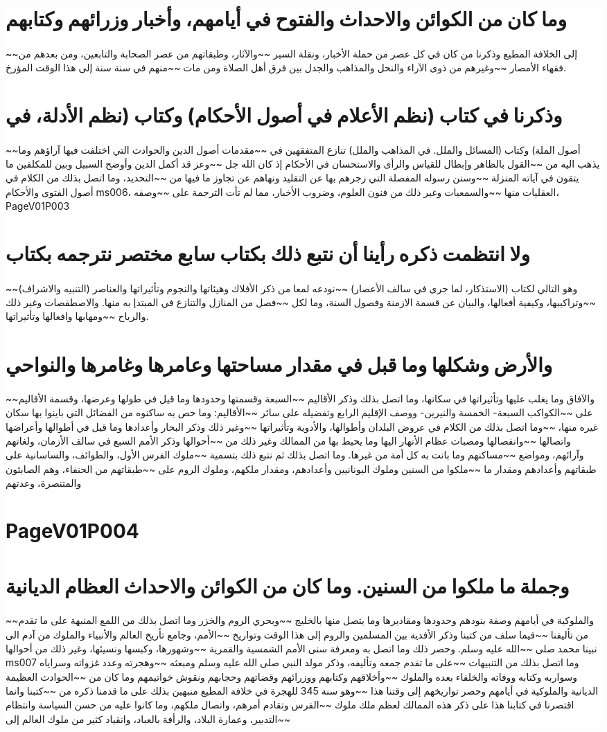 # وما كان من الكوائن والاحداث والفتوح في أيامهم، وأخبار وزرائهم وكتابهم
~~إلى الخلافة المطيع وذكرنا من كان في كل عصر من حملة الأخبار، ونقلة السير
~~والآثار، وطبقاتهم من عصر الصحابة والتابعين، ومن بعدهم من فقهاء الأمصار
~~وغيرهم من ذوى الآراء والنحل والمذاهب والجدل بين فرق أهل الصلاة ومن مات
~~منهم في سنة سنة إلى هذا الوقت المؤرخ.
# وذكرنا في كتاب (نظم الأعلام في أصول الأحكام) وكتاب (نظم الأدلة، في
~~أصول الملة) وكتاب (المسائل والملل. في المذاهب والملل) تنازع المتفقهين في
~~مقدمات أصول الدين والحوادث التي اختلفت فيها آراؤهم وما يذهب اليه من
~~القول بالظاهر وإبطال للقياس والرأى والاستحسان في الأحكام إذ كان الله جل
~~وعز قد أكمل الدين وأوضح السبيل وبين للمكلفين ما يتقون في آياته المنزلة
~~وسنن رسوله المفصلة التي زجرهم بها عن التقليد ونهاهم عن تجاوز ما فيها من
~~التحديد، وما اتصل بذلك من الكلام في أصول الفتوى والأحكام ms006، العقليات منها
~~والسمعيات وغير ذلك من فنون العلوم، وضروب الأخبار، مما لم تأت الترجمة على
~~وصفه، PageV01P003
# ولا انتظمت ذكره رأينا أن نتبع ذلك بكتاب سابع مختصر نترجمه بكتاب
~~(التنبيه والاشراف) وهو التالي لكتاب (الاستذكار، لما جرى في سالف الأعصار)
~~نودعه لمعا من ذكر الأفلاك وهيئاتها والنجوم وتأثيراتها والعناصر
~~وتراكيبها، وكيفية أفعالها، والبيان عن قسمة الازمنة وفصول السنة، وما لكل
~~فصل من المنازل والتنازع في المبتدإ به منها. والاصطقصات وغير ذلك والرياح
~~ومهابها وافعالها وتأثيراتها.
# والأرض وشكلها وما قبل في مقدار مساحتها وعامرها وغامرها والنواحي
~~والآفاق وما يغلب عليها وتأثيراتها في سكانها، وما اتصل بذلك وذكر الأقاليم
~~السبعة وقسمتها وحدودها وما قيل في طولها وعرضها، وقسمة الأقاليم على
~~الكواكب السبعة- الخمسة والنيرين- ووصف الإقليم الرابع وتفضيله على سائر
~~الأقاليم: وما خص به ساكنوه من الفضائل التي باينوا بها سكان غيره منها،
~~وما اتصل بذلك من الكلام في عروض البلدان وأطوالها، والأدوية وتأثيراتها
~~وغير ذلك وذكر البحار وأعدادها وما قيل في أطوالها وأعراضها واتصالها
~~وانفصالها ومصبات عظام الأنهار اليها وما يحيط بها من الممالك وغير ذلك من
~~أحوالها وذكر الأمم السبع في سالف الأزمان، ولغاتهم وآرائهم، ومواضع
~~مساكنهم وما بانت به كل أمة من غيرها. وما اتصل بذلك ثم نتبع ذلك بتسمية
~~ملوك الفرس الأول، والطوائف، والساسانية على طبقاتهم وأعدادهم ومقدار ما
~~ملكوا من السنين وملوك اليونانيين وأعدادهم، ومقدار ملكهم، وملوك الروم على
~~طبقاتهم من الحنفاء، وهم الصابئون والمتنصرة، وعدتهم
# PageV01P004
# وجملة ما ملكوا من السنين. وما كان من الكوائن والاحداث العظام الديانية
~~والملوكية في أيامهم وصفة بنودهم وحدودها ومقاديرها وما يتصل منها بالخليج
~~وبحري الروم والخزر وما اتصل بذلك من اللمع المنبهة على ما تقدم من تأليفنا
~~فيما سلف من كتبنا وذكر الأفدية بين المسلمين والروم إلى هذا الوقت وتواريخ
~~الأمم، وجامع تأريخ العالم والأنبياء والملوك من آدم الى نبينا محمد صلى
~~الله عليه وسلم. وحصر ذلك وما اتصل به ومعرفة سنى الأمم الشمسية والقمرية
~~وشهورها، وكبسها ونسيئها، وغير ذلك من أحوالها ms007 وما اتصل بذلك من التنبيهات
~~على ما تقدم جمعه وتأليفه، وذكر مولد النبي صلى الله عليه وسلم ومبعثه
~~وهجرته وعدد غزواته وسراياه وسواربه وكتابه ووفاته والخلفاء بعده والملوك
~~وأخلاقهم وكتابهم ووزرائهم وقضاتهم وحجابهم ونقوش خواتيمهم وما كان من
~~الحوادث العظيمة الديانية والملوكية في أيامهم وحصر تواريخهم إلى وقتنا هذا
~~وهو سنة 345 للهجرة في خلافة المطيع منبهين بذلك على ما قدمنا ذكره من
~~كتبنا وانما اقتصرنا في كتابنا هذا على ذكر هذه الممالك لعظم ملك ملوك
~~الفرس وتقادم أمرهم، واتصال ملكهم، وما كانوا عليه من حسن السياسة وانتظام
~~التدبير، وعمارة البلاد، والرأفة بالعباد، وانقياد كثير من ملوك العالم إلى